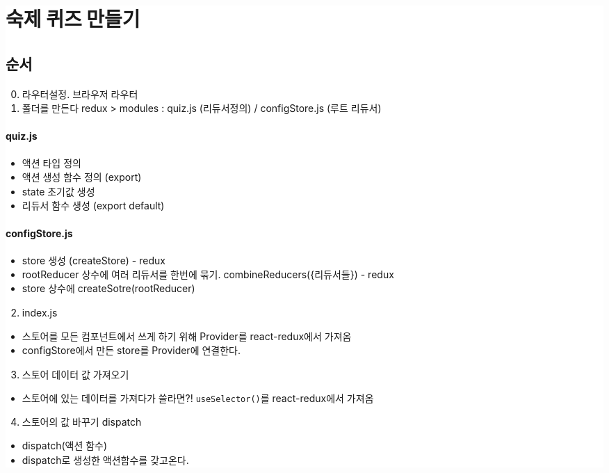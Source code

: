 # 숙제 퀴즈 만들기

## 순서

0. 라우터설정. 브라우저 라우터
1. 폴더를 만든다
   redux > modules : quiz.js (리듀서정의) / configStore.js (루트 리듀서)

#### quiz.js

- 액션 타입 정의
- 액션 생성 함수 정의 (export)
- state 초기값 생성
- 리듀서 함수 생성 (export default)

#### configStore.js

- store 생성 (createStore) - redux
- rootReducer 상수에 여러 리듀서를 한번에 묶기. combineReducers({리듀서들}) - redux
- store 상수에 createSotre(rootReducer)

2. index.js

- 스토어를 모든 컴포넌트에서 쓰게 하기 위해 Provider를 react-redux에서 가져옴
- configStore에서 만든 store를 Provider에 연결한다.

3. 스토어 데이터 값 가져오기

- 스토어에 있는 데이터를 가져다가 쓸라면?! <code>useSelector()</code>를 react-redux에서 가져옴

4. 스토어의 값 바꾸기 dispatch

- dispatch(액션 함수)
- dispatch로 생성한 액션함수를 갖고온다.
